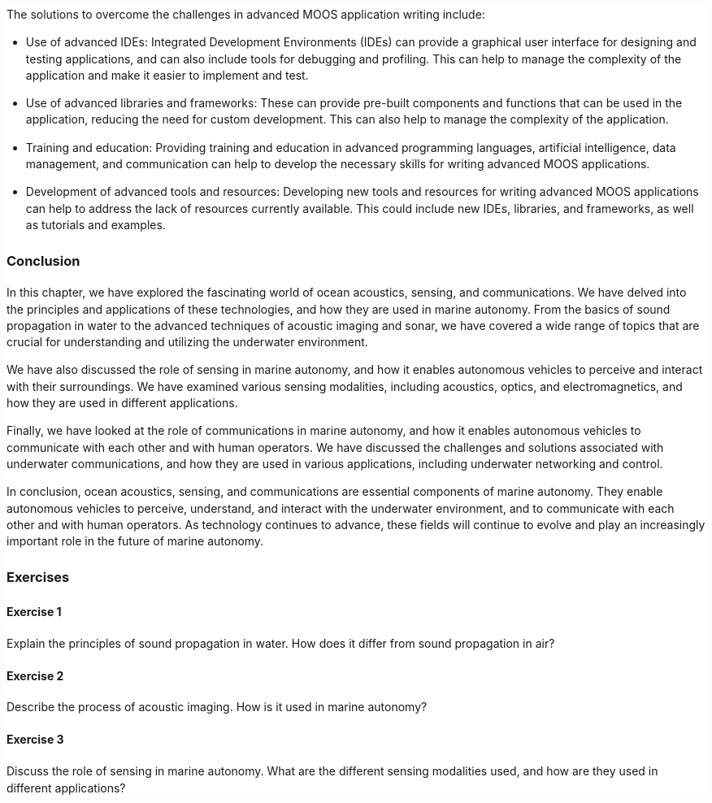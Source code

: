 The solutions to overcome the challenges in advanced MOOS application writing include:

- Use of advanced IDEs: Integrated Development Environments (IDEs) can provide a graphical user interface for designing and testing applications, and can also include tools for debugging and profiling. This can help to manage the complexity of the application and make it easier to implement and test.

- Use of advanced libraries and frameworks: These can provide pre-built components and functions that can be used in the application, reducing the need for custom development. This can also help to manage the complexity of the application.

- Training and education: Providing training and education in advanced programming languages, artificial intelligence, data management, and communication can help to develop the necessary skills for writing advanced MOOS applications.

- Development of advanced tools and resources: Developing new tools and resources for writing advanced MOOS applications can help to address the lack of resources currently available. This could include new IDEs, libraries, and frameworks, as well as tutorials and examples.




### Conclusion

In this chapter, we have explored the fascinating world of ocean acoustics, sensing, and communications. We have delved into the principles and applications of these technologies, and how they are used in marine autonomy. From the basics of sound propagation in water to the advanced techniques of acoustic imaging and sonar, we have covered a wide range of topics that are crucial for understanding and utilizing the underwater environment.

We have also discussed the role of sensing in marine autonomy, and how it enables autonomous vehicles to perceive and interact with their surroundings. We have examined various sensing modalities, including acoustics, optics, and electromagnetics, and how they are used in different applications.

Finally, we have looked at the role of communications in marine autonomy, and how it enables autonomous vehicles to communicate with each other and with human operators. We have discussed the challenges and solutions associated with underwater communications, and how they are used in various applications, including underwater networking and control.

In conclusion, ocean acoustics, sensing, and communications are essential components of marine autonomy. They enable autonomous vehicles to perceive, understand, and interact with the underwater environment, and to communicate with each other and with human operators. As technology continues to advance, these fields will continue to evolve and play an increasingly important role in the future of marine autonomy.

### Exercises

#### Exercise 1
Explain the principles of sound propagation in water. How does it differ from sound propagation in air?

#### Exercise 2
Describe the process of acoustic imaging. How is it used in marine autonomy?

#### Exercise 3
Discuss the role of sensing in marine autonomy. What are the different sensing modalities used, and how are they used in different applications?
